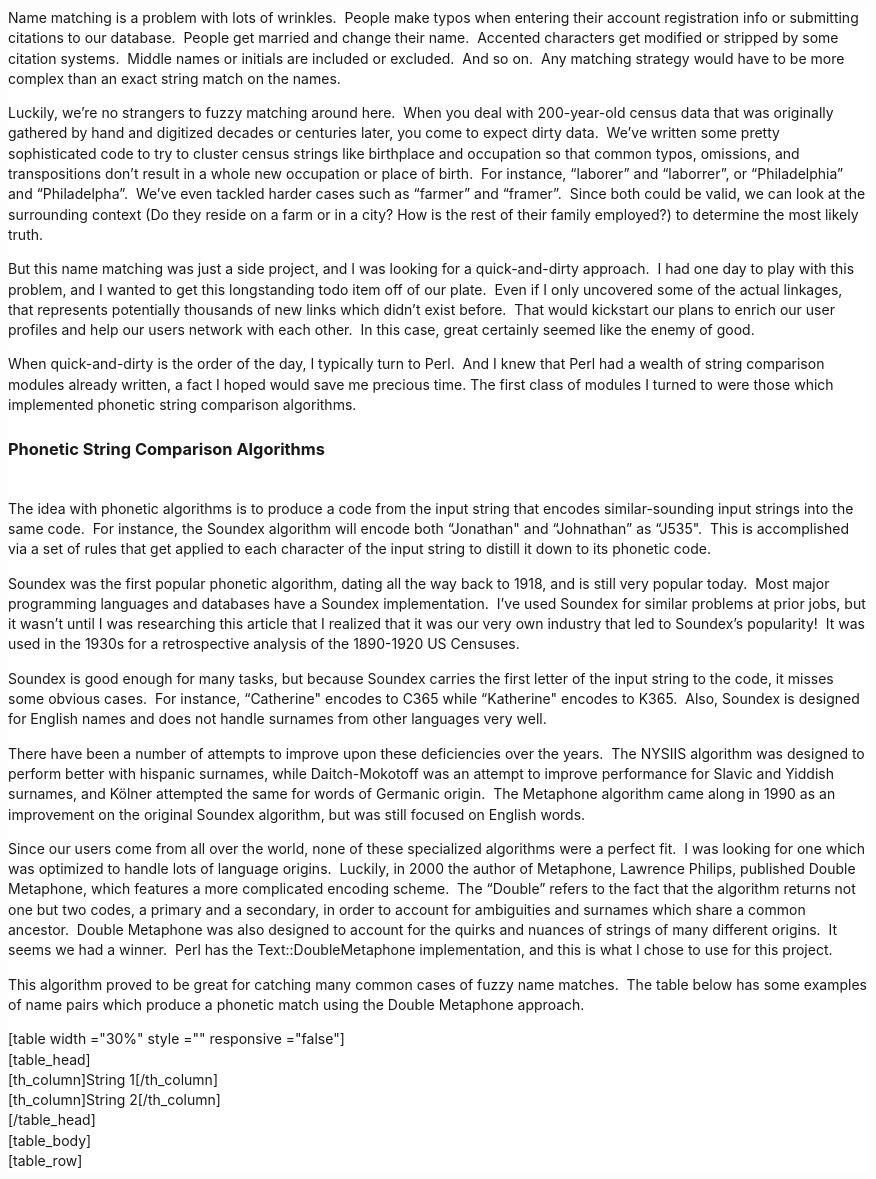 <p>Name matching is a problem with lots of wrinkles. &nbsp;People make typos when entering their account registration info or submitting citations to our database. &nbsp;People get married and change their name. &nbsp;Accented characters get modified or stripped by some citation systems. &nbsp;Middle names or initials are included or excluded. &nbsp;And so on. &nbsp;Any matching strategy would have to be more complex than an exact string match on the names.</p>
<p>Luckily, we&rsquo;re no strangers to fuzzy matching around here. &nbsp;When you deal with 200-year-old census data that was originally gathered by hand and digitized decades or centuries later, you come to expect dirty data. &nbsp;We&rsquo;ve written some pretty sophisticated code to try to cluster census strings like birthplace and occupation so that common typos, omissions, and transpositions don&rsquo;t result in a whole new occupation or place of birth. &nbsp;For instance, &ldquo;laborer&rdquo; and &ldquo;laborrer&rdquo;, or &ldquo;Philadelphia&rdquo; and &ldquo;Philadelpha&rdquo;. &nbsp;We&rsquo;ve even tackled harder cases such as &ldquo;farmer&rdquo; and &ldquo;framer&rdquo;. &nbsp;Since both could be valid, we can look at the surrounding context (Do they reside on a farm or in a city? How is the rest of their family employed?) to determine the most likely truth.</p>
<p>But this name matching was just a side project, and I was looking for a quick-and-dirty approach. &nbsp;I had one day to play with this problem, and I wanted to get this longstanding todo item off of our plate. &nbsp;Even if I only uncovered some of the actual linkages, that represents potentially thousands of new links which didn&rsquo;t exist before. &nbsp;That would kickstart our plans to enrich our user profiles and help our users network with each other. &nbsp;In this case, great certainly seemed like the enemy of good.</p>
<p>When quick-and-dirty is the order of the day, I typically turn to Perl. &nbsp;And I knew that Perl had a wealth of string comparison modules already written, a fact I hoped would save me precious time. The first class of modules I turned to were those which implemented phonetic string comparison algorithms.</p>
<h3>Phonetic String Comparison Algorithms</h3><br />
The idea with phonetic algorithms is to produce a code from the input string that encodes similar-sounding input strings into the same code. &nbsp;For instance, the Soundex algorithm will encode both &ldquo;Jonathan" and &ldquo;Johnathan&rdquo; as &ldquo;J535". &nbsp;This is accomplished via a set of rules that get applied to each character of the input string to distill it down to its phonetic code.</p>
<p>Soundex was the first popular phonetic algorithm, dating all the way back to 1918, and is still very popular today. &nbsp;Most major programming languages and databases have a Soundex implementation. &nbsp;I&rsquo;ve used Soundex for similar problems at prior jobs, but it wasn&rsquo;t until I was researching this article that I realized that it was our very own industry that led to Soundex&rsquo;s popularity! &nbsp;It was used in the 1930s for a retrospective analysis of the 1890-1920 US Censuses.</p>
<p>Soundex is good enough for many tasks, but because Soundex carries the first letter of the input string to the code, it misses some obvious cases. &nbsp;For instance, &ldquo;Catherine" encodes to C365 while &ldquo;Katherine" encodes to K365. &nbsp;Also, Soundex is designed for English names and does not handle surnames from other languages very well.</p>
<p>There have been a number of attempts to improve upon these deficiencies over the years. &nbsp;The NYSIIS algorithm was designed to perform better with hispanic surnames, while Daitch-Mokotoff was an attempt to improve performance for Slavic and Yiddish surnames, and K&ouml;lner attempted the same for words of Germanic origin. &nbsp;The Metaphone algorithm came along in 1990 as an improvement on the original Soundex algorithm, but was still focused on English words.</p>
<p>Since our users come from all over the world, none of these specialized algorithms were a perfect fit. &nbsp;I was looking for one which was optimized to handle lots of language origins. &nbsp;Luckily, in 2000 the author of Metaphone, Lawrence Philips, published Double Metaphone, which features a more complicated encoding scheme. &nbsp;The &ldquo;Double&rdquo; refers to the fact that the algorithm returns not one but two codes, a primary and a secondary, in order to account for ambiguities and surnames which share a common ancestor. &nbsp;Double Metaphone was also designed to account for the quirks and nuances of strings of many different origins. &nbsp;It seems we had a winner. &nbsp;Perl has the Text::DoubleMetaphone implementation, and this is what I chose to use for this project.</p>
<p>This algorithm proved to be great for catching many common cases of fuzzy name matches. &nbsp;The table below has some examples of name pairs which produce a phonetic match using the Double Metaphone approach.</p>
<p>[table width ="30%" style ="" responsive ="false"]<br />
[table_head]<br />
[th_column]String 1[/th_column]<br />
[th_column]String 2[/th_column]<br />
[/table_head]<br />
[table_body]<br />
[table_row]<br />